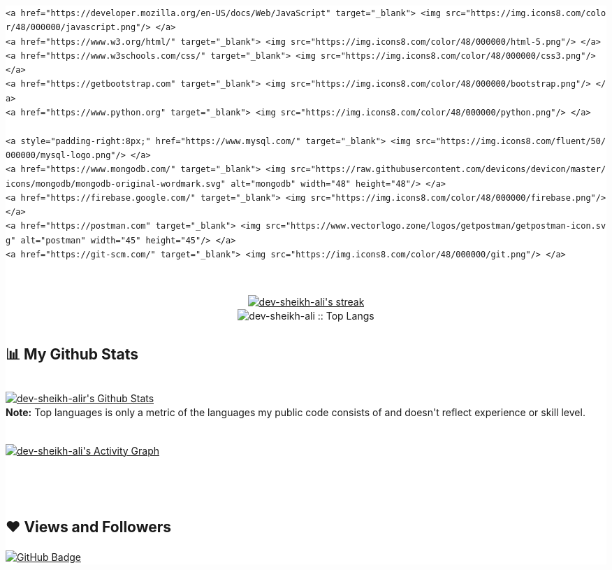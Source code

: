     <a href="https://developer.mozilla.org/en-US/docs/Web/JavaScript" target="_blank"> <img src="https://img.icons8.com/color/48/000000/javascript.png"/> </a> 
    <a href="https://www.w3.org/html/" target="_blank"> <img src="https://img.icons8.com/color/48/000000/html-5.png"/> </a> 
    <a href="https://www.w3schools.com/css/" target="_blank"> <img src="https://img.icons8.com/color/48/000000/css3.png"/> </a> 
    <a href="https://getbootstrap.com" target="_blank"> <img src="https://img.icons8.com/color/48/000000/bootstrap.png"/> </a> 
    <a href="https://www.python.org" target="_blank"> <img src="https://img.icons8.com/color/48/000000/python.png"/> </a> 

    <a style="padding-right:8px;" href="https://www.mysql.com/" target="_blank"> <img src="https://img.icons8.com/fluent/50/000000/mysql-logo.png"/> </a>
    <a href="https://www.mongodb.com/" target="_blank"> <img src="https://raw.githubusercontent.com/devicons/devicon/master/icons/mongodb/mongodb-original-wordmark.svg" alt="mongodb" width="48" height="48"/> </a> 
    <a href="https://firebase.google.com/" target="_blank"> <img src="https://img.icons8.com/color/48/000000/firebase.png"/> </a> 
    <a href="https://postman.com" target="_blank"> <img src="https://www.vectorlogo.zone/logos/getpostman/getpostman-icon.svg" alt="postman" width="45" height="45"/> </a>   
    <a href="https://git-scm.com/" target="_blank"> <img src="https://img.icons8.com/color/48/000000/git.png"/> </a> 

</p>


<br/>

<p align="center">
    <a href="https://github.com/dev-sheikh-ali/github-readme-streak-stats">
        <img title="🔥 Get streak stats for your profile at git.io/streak-stats" alt="dev-sheikh-ali's streak" src="https://github-readme-streak-stats.herokuapp.com/?user=dev-sheikh-ali&theme=black-ice&hide_border=true&stroke=0000&background=060A0CD0"/>
    </a><br/>
 <img src="https://github-readme-stats.vercel.app/api/top-langs/?username=dev-sheikh-ali&langs_count=8&layout=compact&theme=gotham" alt="dev-sheikh-ali :: Top Langs" />
</p>

## 📊 My Github Stats

  <br/>
    <a href="https://github.com/dev-sheikh-ali/github-readme-stats"><img alt="dev-sheikh-alir's Github Stats" src="https://github-readme-stats.vercel.app/api?username=dev-sheikh-ali&show_icons=true&count_private=true&theme=react&hide_border=true&bg_color=0D1117" /></a>

  <br/>
  <b>Note:</b> Top languages is only a metric of the languages my public code consists of and doesn't reflect experience or skill level.
<br/>
<br/>

<a href="https://github.com/dev-sheikh-ali/github-readme-activity-graph"><img alt="dev-sheikh-ali's Activity Graph" src="https://activity-graph.herokuapp.com/graph?username=dev-sheikh-ali&bg_color=0D1117&color=5BCDEC&line=5BCDEC&point=FFFFFF&hide_border=true" /></a>

<br/>
<br/>



</p>

## ❤ Views and Followers
<a href="https://github.com/Meghna-DAS/github-profile-views-counter">
</a>
<a href="https://github.com/dev-sheikh-ali?tab=followers"><img src="https://img.shields.io/github/followers/dev-sheikh-ali?label=Followers&style=social" alt="GitHub Badge"></a>
